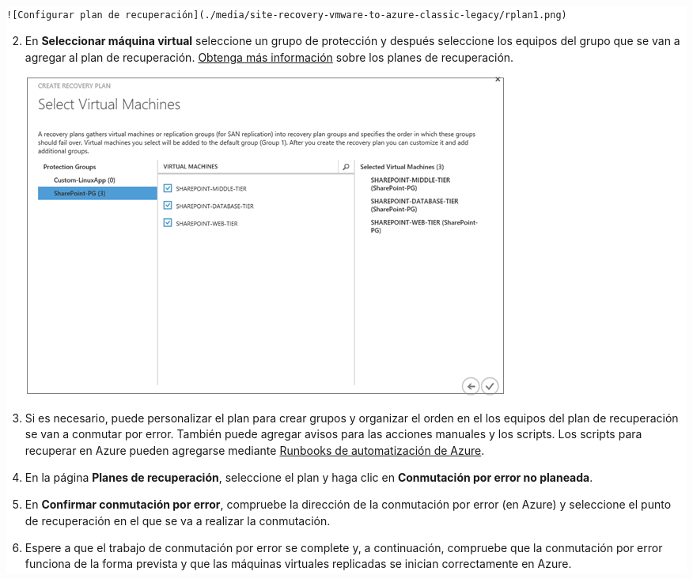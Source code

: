 	![Configurar plan de recuperación](./media/site-recovery-vmware-to-azure-classic-legacy/rplan1.png)

2. En **Seleccionar máquina virtual** seleccione un grupo de protección y después seleccione los equipos del grupo que se van a agregar al plan de recuperación. [Obtenga más información](site-recovery-create-recovery-plans.md) sobre los planes de recuperación.

	![Agregar máquinas virtuales](./media/site-recovery-vmware-to-azure-classic-legacy/rplan2.png)

3. Si es necesario, puede personalizar el plan para crear grupos y organizar el orden en el los equipos del plan de recuperación se van a conmutar por error. También puede agregar avisos para las acciones manuales y los scripts. Los scripts para recuperar en Azure pueden agregarse mediante [Runbooks de automatización de Azure](site-recovery-runbook-automation.md).

4. En la página **Planes de recuperación**, seleccione el plan y haga clic en **Conmutación por error no planeada**.
5. En **Confirmar conmutación por error**, compruebe la dirección de la conmutación por error (en Azure) y seleccione el punto de recuperación en el que se va a realizar la conmutación.
6. Espere a que el trabajo de conmutación por error se complete y, a continuación, compruebe que la conmutación por error funciona de la forma prevista y que las máquinas virtuales replicadas se inician correctamente en Azure.
